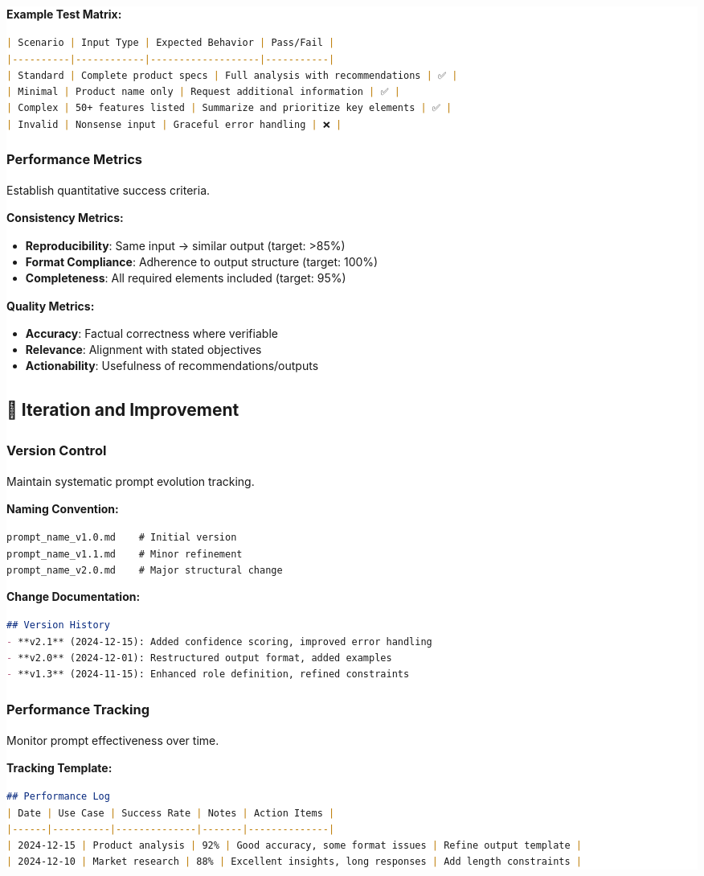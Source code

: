 **Example Test Matrix:**
```markdown
| Scenario | Input Type | Expected Behavior | Pass/Fail |
|----------|------------|-------------------|-----------|
| Standard | Complete product specs | Full analysis with recommendations | ✅ |
| Minimal | Product name only | Request additional information | ✅ |
| Complex | 50+ features listed | Summarize and prioritize key elements | ✅ |
| Invalid | Nonsense input | Graceful error handling | ❌ |
```

### Performance Metrics
Establish quantitative success criteria.

**Consistency Metrics:**
- **Reproducibility**: Same input → similar output (target: >85%)
- **Format Compliance**: Adherence to output structure (target: 100%)
- **Completeness**: All required elements included (target: 95%)

**Quality Metrics:**
- **Accuracy**: Factual correctness where verifiable
- **Relevance**: Alignment with stated objectives
- **Actionability**: Usefulness of recommendations/outputs

## 🔄 Iteration and Improvement

### Version Control
Maintain systematic prompt evolution tracking.

**Naming Convention:**
```
prompt_name_v1.0.md    # Initial version
prompt_name_v1.1.md    # Minor refinement
prompt_name_v2.0.md    # Major structural change
```

**Change Documentation:**
```markdown
## Version History
- **v2.1** (2024-12-15): Added confidence scoring, improved error handling
- **v2.0** (2024-12-01): Restructured output format, added examples
- **v1.3** (2024-11-15): Enhanced role definition, refined constraints
```

### Performance Tracking
Monitor prompt effectiveness over time.

**Tracking Template:**
```markdown
## Performance Log
| Date | Use Case | Success Rate | Notes | Action Items |
|------|----------|--------------|-------|--------------|
| 2024-12-15 | Product analysis | 92% | Good accuracy, some format issues | Refine output template |
| 2024-12-10 | Market research | 88% | Excellent insights, long responses | Add length constraints |
```
